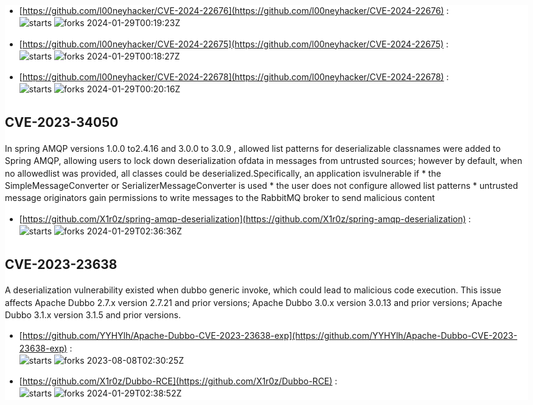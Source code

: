 - [https://github.com/l00neyhacker/CVE-2024-22676](https://github.com/l00neyhacker/CVE-2024-22676) :  
![starts](https://img.shields.io/github/stars/l00neyhacker/CVE-2024-22676.svg) 
![forks](https://img.shields.io/github/forks/l00neyhacker/CVE-2024-22676.svg) 
2024-01-29T00:19:23Z

- [https://github.com/l00neyhacker/CVE-2024-22675](https://github.com/l00neyhacker/CVE-2024-22675) :  
![starts](https://img.shields.io/github/stars/l00neyhacker/CVE-2024-22675.svg) 
![forks](https://img.shields.io/github/forks/l00neyhacker/CVE-2024-22675.svg) 
2024-01-29T00:18:27Z

- [https://github.com/l00neyhacker/CVE-2024-22678](https://github.com/l00neyhacker/CVE-2024-22678) :  
![starts](https://img.shields.io/github/stars/l00neyhacker/CVE-2024-22678.svg) 
![forks](https://img.shields.io/github/forks/l00neyhacker/CVE-2024-22678.svg) 
2024-01-29T00:20:16Z

## CVE-2023-34050
 In spring AMQP versions 1.0.0 to2.4.16 and 3.0.0 to 3.0.9 , allowed list patterns for deserializable classnames were added to Spring AMQP, allowing users to lock down deserialization ofdata in messages from untrusted sources; however by default, when no allowedlist was provided, all classes could be deserialized.Specifically, an application isvulnerable if   *  the     SimpleMessageConverter or SerializerMessageConverter is used   *  the user     does not configure allowed list patterns   *  untrusted     message originators gain permissions to write messages to the RabbitMQ     broker to send malicious content

- [https://github.com/X1r0z/spring-amqp-deserialization](https://github.com/X1r0z/spring-amqp-deserialization) :  
![starts](https://img.shields.io/github/stars/X1r0z/spring-amqp-deserialization.svg) 
![forks](https://img.shields.io/github/forks/X1r0z/spring-amqp-deserialization.svg) 
2024-01-29T02:36:36Z

## CVE-2023-23638
 A deserialization vulnerability existed when dubbo generic invoke, which could lead to malicious code execution. This issue affects Apache Dubbo 2.7.x version 2.7.21 and prior versions; Apache Dubbo 3.0.x version 3.0.13 and prior versions; Apache Dubbo 3.1.x version 3.1.5 and prior versions.

- [https://github.com/YYHYlh/Apache-Dubbo-CVE-2023-23638-exp](https://github.com/YYHYlh/Apache-Dubbo-CVE-2023-23638-exp) :  
![starts](https://img.shields.io/github/stars/YYHYlh/Apache-Dubbo-CVE-2023-23638-exp.svg) 
![forks](https://img.shields.io/github/forks/YYHYlh/Apache-Dubbo-CVE-2023-23638-exp.svg) 
2023-08-08T02:30:25Z

- [https://github.com/X1r0z/Dubbo-RCE](https://github.com/X1r0z/Dubbo-RCE) :  
![starts](https://img.shields.io/github/stars/X1r0z/Dubbo-RCE.svg) 
![forks](https://img.shields.io/github/forks/X1r0z/Dubbo-RCE.svg) 
2024-01-29T02:38:52Z
